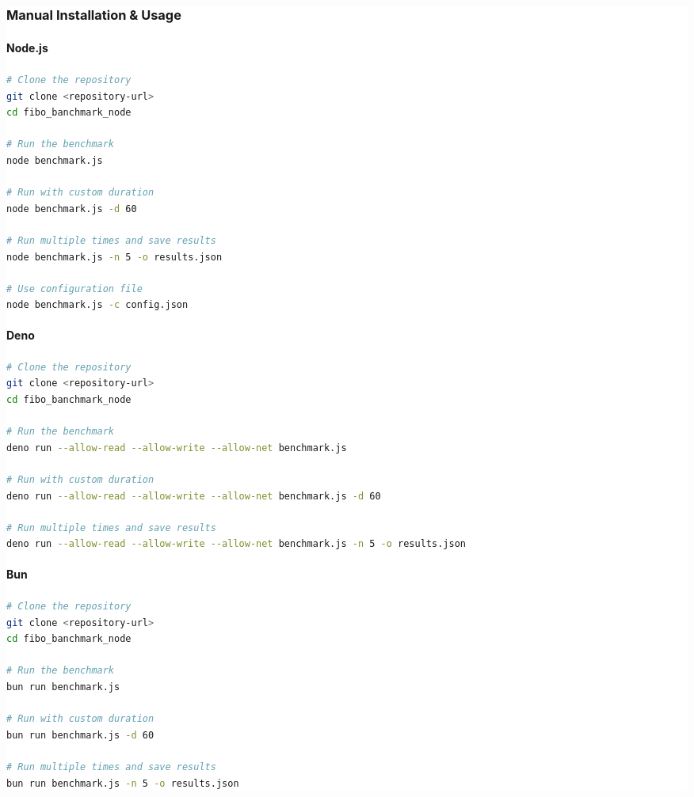 ### Manual Installation & Usage

#### Node.js
```bash
# Clone the repository
git clone <repository-url>
cd fibo_banchmark_node

# Run the benchmark
node benchmark.js

# Run with custom duration
node benchmark.js -d 60

# Run multiple times and save results
node benchmark.js -n 5 -o results.json

# Use configuration file
node benchmark.js -c config.json
```

#### Deno
```bash
# Clone the repository
git clone <repository-url>
cd fibo_banchmark_node

# Run the benchmark
deno run --allow-read --allow-write --allow-net benchmark.js

# Run with custom duration
deno run --allow-read --allow-write --allow-net benchmark.js -d 60

# Run multiple times and save results
deno run --allow-read --allow-write --allow-net benchmark.js -n 5 -o results.json
```

#### Bun
```bash
# Clone the repository
git clone <repository-url>
cd fibo_banchmark_node

# Run the benchmark
bun run benchmark.js

# Run with custom duration
bun run benchmark.js -d 60

# Run multiple times and save results
bun run benchmark.js -n 5 -o results.json
```
